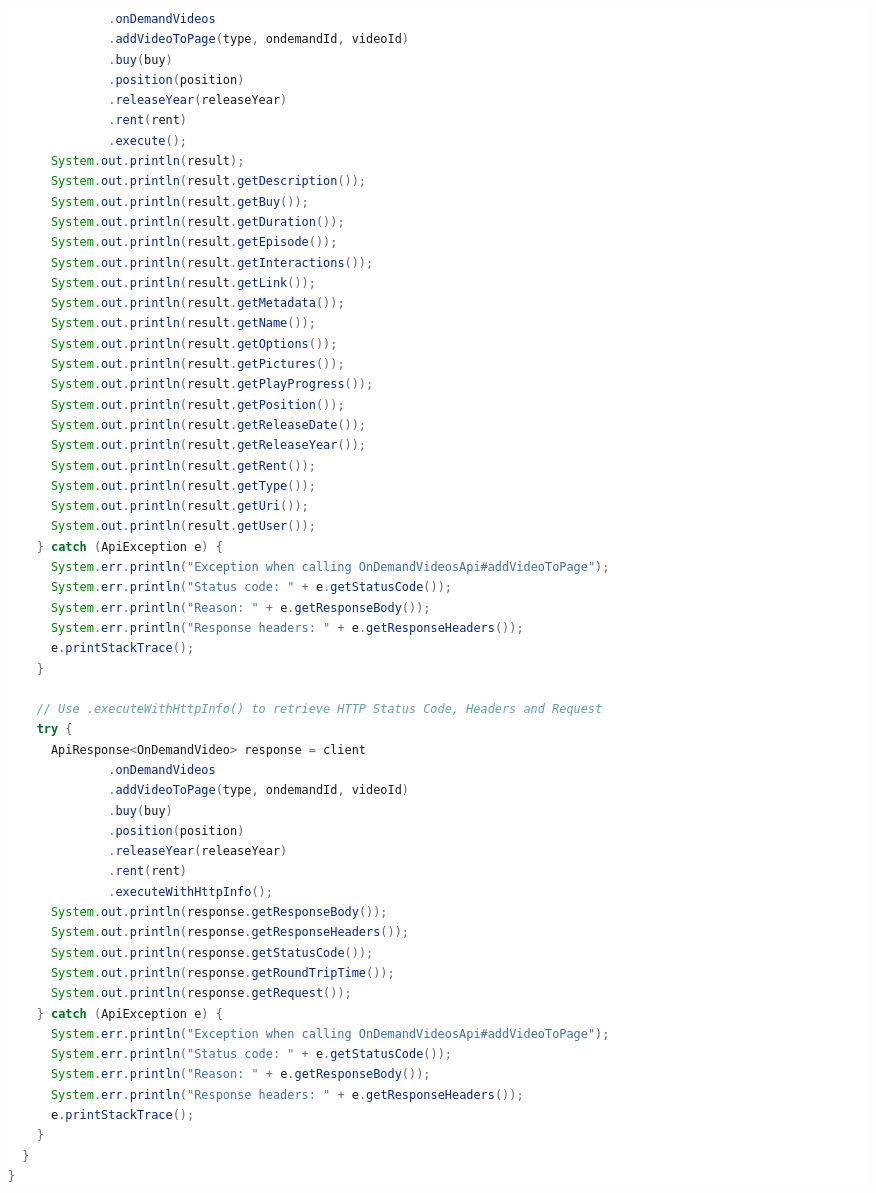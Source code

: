 ```java
              .onDemandVideos
              .addVideoToPage(type, ondemandId, videoId)
              .buy(buy)
              .position(position)
              .releaseYear(releaseYear)
              .rent(rent)
              .execute();
      System.out.println(result);
      System.out.println(result.getDescription());
      System.out.println(result.getBuy());
      System.out.println(result.getDuration());
      System.out.println(result.getEpisode());
      System.out.println(result.getInteractions());
      System.out.println(result.getLink());
      System.out.println(result.getMetadata());
      System.out.println(result.getName());
      System.out.println(result.getOptions());
      System.out.println(result.getPictures());
      System.out.println(result.getPlayProgress());
      System.out.println(result.getPosition());
      System.out.println(result.getReleaseDate());
      System.out.println(result.getReleaseYear());
      System.out.println(result.getRent());
      System.out.println(result.getType());
      System.out.println(result.getUri());
      System.out.println(result.getUser());
    } catch (ApiException e) {
      System.err.println("Exception when calling OnDemandVideosApi#addVideoToPage");
      System.err.println("Status code: " + e.getStatusCode());
      System.err.println("Reason: " + e.getResponseBody());
      System.err.println("Response headers: " + e.getResponseHeaders());
      e.printStackTrace();
    }

    // Use .executeWithHttpInfo() to retrieve HTTP Status Code, Headers and Request
    try {
      ApiResponse<OnDemandVideo> response = client
              .onDemandVideos
              .addVideoToPage(type, ondemandId, videoId)
              .buy(buy)
              .position(position)
              .releaseYear(releaseYear)
              .rent(rent)
              .executeWithHttpInfo();
      System.out.println(response.getResponseBody());
      System.out.println(response.getResponseHeaders());
      System.out.println(response.getStatusCode());
      System.out.println(response.getRoundTripTime());
      System.out.println(response.getRequest());
    } catch (ApiException e) {
      System.err.println("Exception when calling OnDemandVideosApi#addVideoToPage");
      System.err.println("Status code: " + e.getStatusCode());
      System.err.println("Reason: " + e.getResponseBody());
      System.err.println("Response headers: " + e.getResponseHeaders());
      e.printStackTrace();
    }
  }
}

```
